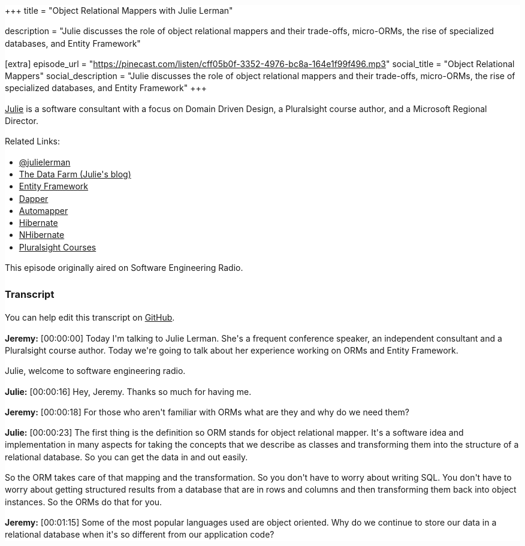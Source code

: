 +++
title = "Object Relational Mappers with Julie Lerman"

description = "Julie discusses the role of object relational mappers and their trade-offs, micro-ORMs, the rise of specialized databases, and Entity Framework"

[extra]
episode_url = "https://pinecast.com/listen/cff05b0f-3352-4976-bc8a-164e1f99f496.mp3"
social_title = "Object Relational Mappers"
social_description = "Julie discusses the role of object relational mappers and their trade-offs, micro-ORMs, the rise of specialized databases, and Entity Framework"
+++

[Julie](https://twitter.com/julielerman) is a software consultant with a focus on Domain Driven Design, a Pluralsight course author, and a Microsoft Regional Director.

Related Links:
- [@julielerman](https://twitter.com/julielerman)
- [The Data Farm (Julie's blog)](http://thedatafarm.com/)
- [Entity Framework](https://docs.microsoft.com/en-us/ef/)
- [Dapper](https://github.com/StackExchange/Dapper)
- [Automapper](https://automapper.org/)
- [Hibernate](https://hibernate.org/orm/)
- [NHibernate](https://nhibernate.info/)
- [Pluralsight Courses](https://app.pluralsight.com/profile/author/julie-lerman)

This episode originally aired on Software Engineering Radio.

### Transcript

You can help edit this transcript on [GitHub](https://github.com/jeremyjung/softwaresessions/tree/master/content/episodes).

<div class="transcript">

**Jeremy:** [00:00:00] Today I'm talking to Julie Lerman. She's a frequent conference speaker, an independent consultant and a Pluralsight course author. Today we're going to talk about her experience working on ORMs and Entity Framework. 

Julie, welcome to software engineering radio.

**Julie:** [00:00:16] Hey, Jeremy. Thanks so much for having me.

**Jeremy:** [00:00:18] For those who aren't familiar with ORMs what are they and why do we need them?

**Julie:** [00:00:23] The first thing is the definition so ORM stands for object relational mapper. It's a software idea and implementation in many aspects for taking the concepts that we describe as classes and transforming them into the structure of a relational database. So you can get the data in and out easily.

So the ORM takes care of that mapping and the transformation. So you don't have to worry about writing SQL. You don't have to worry about getting structured results from a database that are in rows and columns and then transforming them back into object instances. So the ORMs do that for you.

**Jeremy:** [00:01:15] Some of the most popular languages used are object oriented. Why do we continue to store our data in a relational database when it's so different from our application code?
